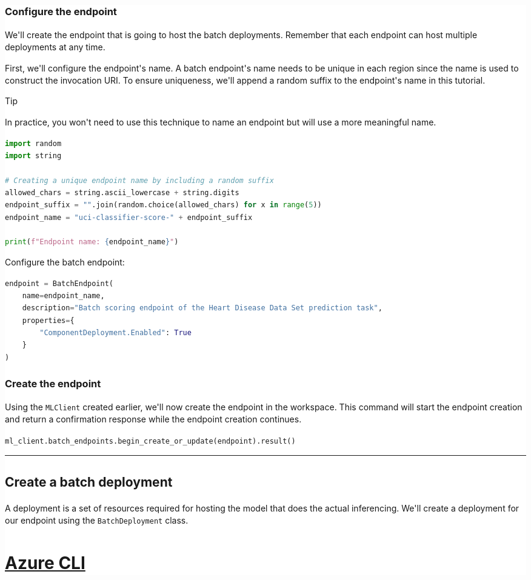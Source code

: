 ### Configure the endpoint

We'll create the endpoint that is going to host the batch deployments. Remember that each endpoint can host multiple deployments at any time.

First, we'll configure the endpoint's name. A batch endpoint's name needs to be unique in each region since the name is used to construct the invocation URI. To ensure uniqueness, we'll append a random suffix to the endpoint's name in this tutorial.

> [!TIP]
> In practice, you won't need to use this technique to name an endpoint but will use a more meaningful name.

```python
import random
import string

# Creating a unique endpoint name by including a random suffix
allowed_chars = string.ascii_lowercase + string.digits
endpoint_suffix = "".join(random.choice(allowed_chars) for x in range(5))
endpoint_name = "uci-classifier-score-" + endpoint_suffix

print(f"Endpoint name: {endpoint_name}")
```

Configure the batch endpoint:

```python
endpoint = BatchEndpoint(
    name=endpoint_name,
    description="Batch scoring endpoint of the Heart Disease Data Set prediction task",
    properties={
        "ComponentDeployment.Enabled": True
    }
)
```

### Create the endpoint

Using the `MLClient` created earlier, we'll now create the endpoint in the workspace. This command will start the endpoint creation and return a confirmation response while the endpoint creation continues.

```python
ml_client.batch_endpoints.begin_create_or_update(endpoint).result()
```

---

## Create a batch deployment

A deployment is a set of resources required for hosting the model that does the actual inferencing. We'll create a deployment for our endpoint using the `BatchDeployment` class.

# [Azure CLI](#tab/azure-cli)
